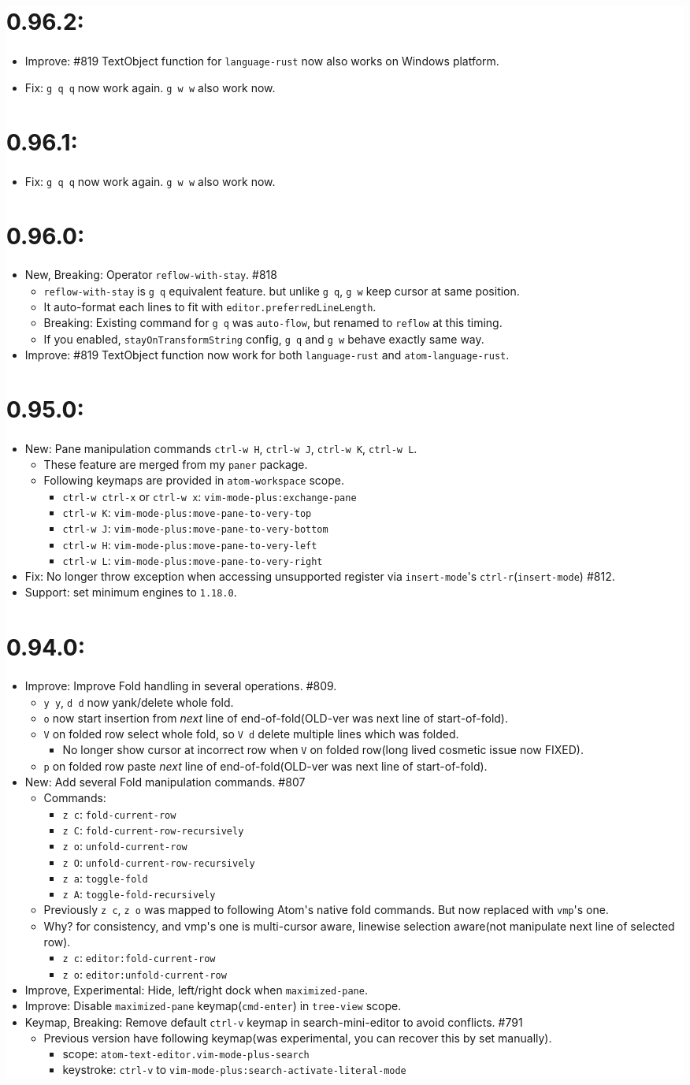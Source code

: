# 0.96.2:
- Improve: #819 TextObject function for `language-rust` now also works on Windows platform.

- Fix: `g q q` now work again. `g w w` also work now.
# 0.96.1:
- Fix: `g q q` now work again. `g w w` also work now.

# 0.96.0:
- New, Breaking: Operator `reflow-with-stay`. #818
  - `reflow-with-stay` is `g q` equivalent feature. but unlike `g q`, `g w` keep cursor at same position.
  - It auto-format each lines to fit with `editor.preferredLineLength`.
  - Breaking: Existing command for `g q` was `auto-flow`, but renamed to `reflow` at this timing.
  - If you enabled, `stayOnTransformString` config, `g q` and `g w` behave exactly same way.
- Improve: #819 TextObject function now work for both `language-rust` and `atom-language-rust`.

# 0.95.0:
- New: Pane manipulation commands `ctrl-w H`, `ctrl-w J`, `ctrl-w K`, `ctrl-w L`.
  - These feature are merged from my `paner` package.
  - Following keymaps are provided in `atom-workspace` scope.
    - `ctrl-w ctrl-x` or `ctrl-w x`: `vim-mode-plus:exchange-pane`
    - `ctrl-w K`: `vim-mode-plus:move-pane-to-very-top`
    - `ctrl-w J`: `vim-mode-plus:move-pane-to-very-bottom`
    - `ctrl-w H`: `vim-mode-plus:move-pane-to-very-left`
    - `ctrl-w L`: `vim-mode-plus:move-pane-to-very-right`
- Fix: No longer throw exception when accessing unsupported register via `insert-mode`'s `ctrl-r`(`insert-mode`) #812.
- Support: set minimum engines to `1.18.0`.

# 0.94.0:
- Improve: Improve Fold handling in several operations. #809.
  - `y y`, `d d` now yank/delete whole fold.
  - `o` now start insertion from *next* line of end-of-fold(OLD-ver was next line of start-of-fold).
  - `V` on folded row select whole fold, so `V d` delete multiple lines which was folded.
    - No longer show cursor at incorrect row when `V` on folded row(long lived cosmetic issue now FIXED).
  - `p` on folded row paste *next* line of end-of-fold(OLD-ver was next line of start-of-fold).
- New: Add several Fold manipulation commands. #807
  - Commands:
    - `z c`: `fold-current-row`
    - `z C`: `fold-current-row-recursively`
    - `z o`: `unfold-current-row`
    - `z O`: `unfold-current-row-recursively`
    - `z a`: `toggle-fold`
    - `z A`: `toggle-fold-recursively`
  - Previously `z c`, `z o` was mapped to following Atom's native fold commands. But now replaced with `vmp`'s one.
  - Why? for consistency, and vmp's one is multi-cursor aware, linewise selection aware(not manipulate next line of selected row).
    - `z c`: `editor:fold-current-row`
    - `z o`: `editor:unfold-current-row`
- Improve, Experimental: Hide, left/right dock when `maximized-pane`.
- Improve: Disable `maximized-pane` keymap(`cmd-enter`) in `tree-view` scope.
- Keymap, Breaking: Remove default `ctrl-v` keymap in search-mini-editor to avoid conflicts. #791
  - Previous version have following keymap(was experimental, you can recover this by set manually).
    - scope: `atom-text-editor.vim-mode-plus-search`
    - keystroke: `ctrl-v` to `vim-mode-plus:search-activate-literal-mode`